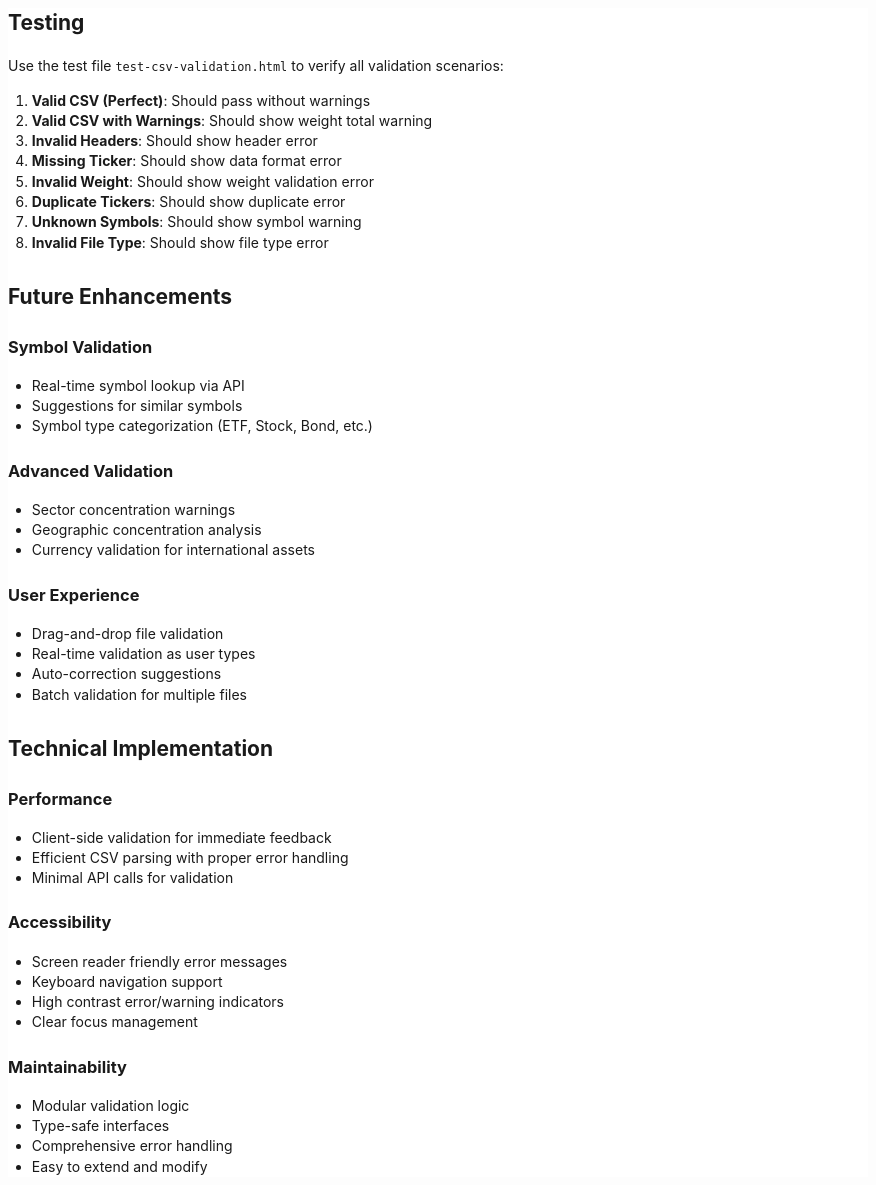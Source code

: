 ## Testing

Use the test file `test-csv-validation.html` to verify all validation scenarios:

1. **Valid CSV (Perfect)**: Should pass without warnings
2. **Valid CSV with Warnings**: Should show weight total warning
3. **Invalid Headers**: Should show header error
4. **Missing Ticker**: Should show data format error
5. **Invalid Weight**: Should show weight validation error
6. **Duplicate Tickers**: Should show duplicate error
7. **Unknown Symbols**: Should show symbol warning
8. **Invalid File Type**: Should show file type error

## Future Enhancements

### Symbol Validation
- Real-time symbol lookup via API
- Suggestions for similar symbols
- Symbol type categorization (ETF, Stock, Bond, etc.)

### Advanced Validation
- Sector concentration warnings
- Geographic concentration analysis
- Currency validation for international assets

### User Experience
- Drag-and-drop file validation
- Real-time validation as user types
- Auto-correction suggestions
- Batch validation for multiple files

## Technical Implementation

### Performance
- Client-side validation for immediate feedback
- Efficient CSV parsing with proper error handling
- Minimal API calls for validation

### Accessibility
- Screen reader friendly error messages
- Keyboard navigation support
- High contrast error/warning indicators
- Clear focus management

### Maintainability
- Modular validation logic
- Type-safe interfaces
- Comprehensive error handling
- Easy to extend and modify
